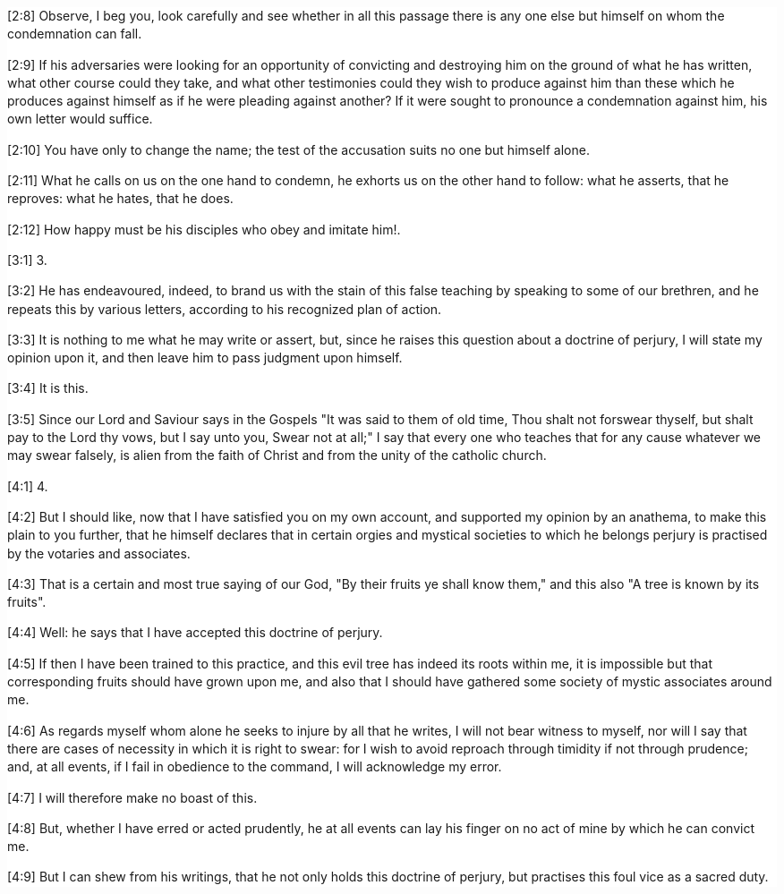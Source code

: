 [2:8] Observe, I beg you, look carefully and see whether in all this passage there is any one else but himself on whom the condemnation can fall.

[2:9] If his adversaries were looking for an opportunity of convicting and destroying him on the ground of what he has written, what other course could they take, and what other testimonies could they wish to produce against him than these which he produces against himself as if he were pleading against another? If it were sought to pronounce a condemnation against him, his own letter would suffice.

[2:10] You have only to change the name; the test of the accusation suits no one but himself alone.

[2:11] What he calls on us on the one hand to condemn, he exhorts us on the other hand to follow: what he asserts, that he reproves: what he hates, that he does.

[2:12] How happy must be his disciples who obey and imitate him!.

[3:1] 3.

[3:2] He has endeavoured, indeed, to brand us with the stain of this false teaching by speaking to some of our brethren, and he repeats this by various letters, according to his recognized plan of action.

[3:3] It is nothing to me what he may write or assert, but, since he raises this question about a doctrine of perjury, I will state my opinion upon it, and then leave him to pass judgment upon himself.

[3:4] It is this.

[3:5] Since our Lord and Saviour says in the Gospels "It was said to them of old time, Thou shalt not forswear thyself, but shalt pay to the Lord thy vows, but I say unto you, Swear not at all;" I say that every one who teaches that for any cause whatever we may swear falsely, is alien from the faith of Christ and from the unity of the catholic church.

[4:1] 4.

[4:2] But I should like, now that I have satisfied you on my own account, and supported my opinion by an anathema, to make this plain to you further, that he himself declares that in certain orgies and mystical societies to which he belongs perjury is practised by the votaries and associates.

[4:3] That is a certain and most true saying of our God, "By their fruits ye shall know them," and this also "A tree is known by its fruits".

[4:4] Well: he says that I have accepted this doctrine of perjury.

[4:5] If then I have been trained to this practice, and this evil tree has indeed its roots within me, it is impossible but that corresponding fruits should have grown upon me, and also that I should have gathered some society of mystic associates around me.

[4:6] As regards myself whom alone he seeks to injure by all that he writes, I will not bear witness to myself, nor will I say that there are cases of necessity in which it is right to swear: for I wish to avoid reproach through timidity if not through prudence; and, at all events, if I fail in obedience to the command, I will acknowledge my error.

[4:7] I will therefore make no boast of this.

[4:8] But, whether I have erred or acted prudently, he at all events can lay his finger on no act of mine by which he can convict me.

[4:9] But I can shew from his writings, that he not only holds this doctrine of perjury, but practises this foul vice as a sacred duty.
